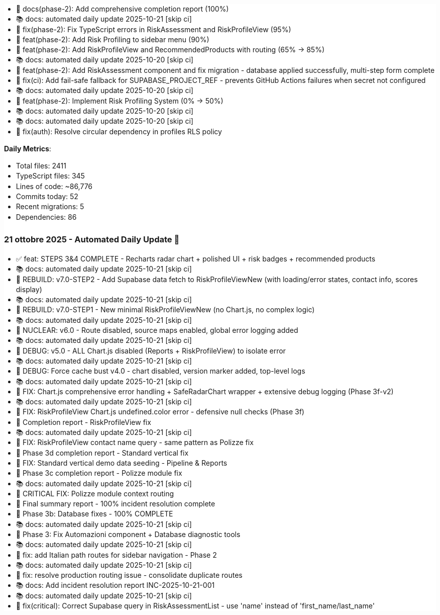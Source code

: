 - 🔄 docs(phase-2): Add comprehensive completion report (100%)
- 📚 docs: automated daily update 2025-10-21 [skip ci]
- 🔄 fix(phase-2): Fix TypeScript errors in RiskAssessment and RiskProfileView (95%)
- 🔄 feat(phase-2): Add Risk Profiling to sidebar menu (90%)
- 🔄 feat(phase-2): Add RiskProfileView and RecommendedProducts with routing (65% → 85%)
- 📚 docs: automated daily update 2025-10-20 [skip ci]
- 🔄 feat(phase-2): Add RiskAssessment component and fix migration - database applied successfully, multi-step form complete
- 🔄 fix(ci): Add fail-safe fallback for SUPABASE_PROJECT_REF - prevents GitHub Actions failures when secret not configured
- 📚 docs: automated daily update 2025-10-20 [skip ci]
- 🔄 feat(phase-2): Implement Risk Profiling System (0% → 50%)
- 📚 docs: automated daily update 2025-10-20 [skip ci]
- 📚 docs: automated daily update 2025-10-20 [skip ci]
- 🔄 fix(auth): Resolve circular dependency in profiles RLS policy

**Daily Metrics**:
- Total files: 2411
- TypeScript files: 345
- Lines of code: ~86,776
- Commits today: 52
- Recent migrations: 5
- Dependencies: 86

### **21 ottobre 2025** - Automated Daily Update 🤖

- ✅ feat: STEPS 3&4 COMPLETE - Recharts radar chart + polished UI + risk badges + recommended products
- 📚 docs: automated daily update 2025-10-21 [skip ci]
- 🔄 REBUILD: v7.0-STEP2 - Add Supabase data fetch to RiskProfileViewNew (with loading/error states, contact info, scores display)
- 📚 docs: automated daily update 2025-10-21 [skip ci]
- 🔄 REBUILD: v7.0-STEP1 - New minimal RiskProfileViewNew (no Chart.js, no complex logic)
- 📚 docs: automated daily update 2025-10-21 [skip ci]
- 🔄 NUCLEAR: v6.0 - Route disabled, source maps enabled, global error logging added
- 📚 docs: automated daily update 2025-10-21 [skip ci]
- 🔄 DEBUG: v5.0 - ALL Chart.js disabled (Reports + RiskProfileView) to isolate error
- 📚 docs: automated daily update 2025-10-21 [skip ci]
- 🔄 DEBUG: Force cache bust v4.0 - chart disabled, version marker added, top-level logs
- 📚 docs: automated daily update 2025-10-21 [skip ci]
- 🔧 FIX: Chart.js comprehensive error handling + SafeRadarChart wrapper + extensive debug logging (Phase 3f-v2)
- 📚 docs: automated daily update 2025-10-21 [skip ci]
- 🔧 FIX: RiskProfileView Chart.js undefined.color error - defensive null checks (Phase 3f)
- 🔄 Completion report - RiskProfileView fix
- 📚 docs: automated daily update 2025-10-21 [skip ci]
- 🔧 FIX: RiskProfileView contact name query - same pattern as Polizze fix
- 🔄 Phase 3d completion report - Standard vertical fix
- 🔧 FIX: Standard vertical demo data seeding - Pipeline & Reports
- 🔄 Phase 3c completion report - Polizze module fix
- 📚 docs: automated daily update 2025-10-21 [skip ci]
- 🔧 CRITICAL FIX: Polizze module context routing
- 🔄 Final summary report - 100% incident resolution complete
- 🔄 Phase 3b: Database fixes - 100% COMPLETE
- 📚 docs: automated daily update 2025-10-21 [skip ci]
- 🔄 Phase 3: Fix Automazioni component + Database diagnostic tools
- 📚 docs: automated daily update 2025-10-21 [skip ci]
- 🔧 fix: add Italian path routes for sidebar navigation - Phase 2
- 📚 docs: automated daily update 2025-10-21 [skip ci]
- 🔧 fix: resolve production routing issue - consolidate duplicate routes
- 📚 docs: Add incident resolution report INC-2025-10-21-001
- 📚 docs: automated daily update 2025-10-21 [skip ci]
- 🔄 fix(critical): Correct Supabase query in RiskAssessmentList - use 'name' instead of 'first_name/last_name'
